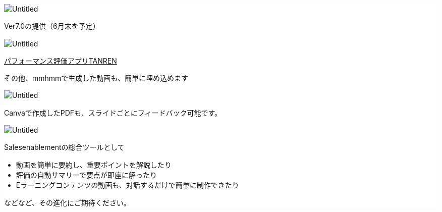 ![Untitled](%5B%E6%A0%AA%E5%BC%8F%E4%BC%9A%E7%A4%BE%E3%83%A2%E3%83%AA%E3%83%81%E6%A7%98%5DChat-GPT4%C3%97%E5%96%B6%E6%A5%AD%20e64298065d494c19a52b9af8aa7e2cc4/Untitled%2018.png)

Ver7.0の提供（6月末を予定）

![Untitled](%E6%AC%A1%E4%B8%96%E4%BB%A3%E3%83%95%E3%82%9A%E3%83%AC%E3%82%BB%E3%82%99%E3%83%B3%E3%83%9E%E3%82%B9%E3%82%BF%E3%83%BC%E8%AC%9B%E5%BA%A7%20f499f66ebc394c1f846d080136896e0c/Untitled%2051.png)

[パフォーマンス評価アプリTANREN](https://tanren.jp/) 

その他、mmhmmで生成した動画も、簡単に埋め込めます

![Untitled](%E6%AC%A1%E4%B8%96%E4%BB%A3%E3%83%95%E3%82%9A%E3%83%AC%E3%82%BB%E3%82%99%E3%83%B3%E3%83%9E%E3%82%B9%E3%82%BF%E3%83%BC%E8%AC%9B%E5%BA%A7%20f499f66ebc394c1f846d080136896e0c/Untitled%2052.png)

Canvaで作成したPDFも、スライドごとにフィードバック可能です。

![Untitled](%E6%AC%A1%E4%B8%96%E4%BB%A3%E3%83%95%E3%82%9A%E3%83%AC%E3%82%BB%E3%82%99%E3%83%B3%E3%83%9E%E3%82%B9%E3%82%BF%E3%83%BC%E8%AC%9B%E5%BA%A7%20f499f66ebc394c1f846d080136896e0c/Untitled%2053.png)

Salesenablementの総合ツールとして

- 動画を簡単に要約し、重要ポイントを解説したり
- 評価の自動サマリーで要点が即座に解ったり
- Eラーニングコンテンツの動画も、対話するだけで簡単に制作できたり

などなど、その進化にご期待ください。